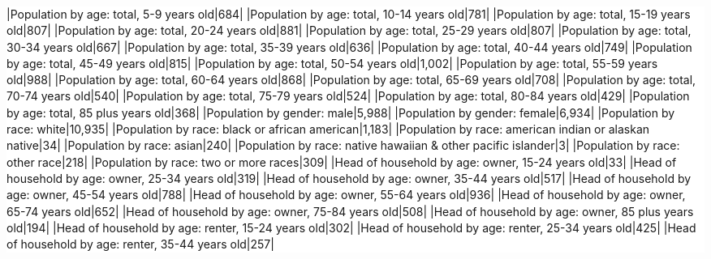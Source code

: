 |Population by age: total, 5-9 years old|684|
|Population by age: total, 10-14 years old|781|
|Population by age: total, 15-19 years old|807|
|Population by age: total, 20-24 years old|881|
|Population by age: total, 25-29 years old|807|
|Population by age: total, 30-34 years old|667|
|Population by age: total, 35-39 years old|636|
|Population by age: total, 40-44 years old|749|
|Population by age: total, 45-49 years old|815|
|Population by age: total, 50-54 years old|1,002|
|Population by age: total, 55-59 years old|988|
|Population by age: total, 60-64 years old|868|
|Population by age: total, 65-69 years old|708|
|Population by age: total, 70-74 years old|540|
|Population by age: total, 75-79 years old|524|
|Population by age: total, 80-84 years old|429|
|Population by age: total, 85 plus years old|368|
|Population by gender: male|5,988|
|Population by gender: female|6,934|
|Population by race: white|10,935|
|Population by race: black or african american|1,183|
|Population by race: american indian or alaskan native|34|
|Population by race: asian|240|
|Population by race: native hawaiian & other pacific islander|3|
|Population by race: other race|218|
|Population by race: two or more races|309|
|Head of household by age: owner, 15-24 years old|33|
|Head of household by age: owner, 25-34 years old|319|
|Head of household by age: owner, 35-44 years old|517|
|Head of household by age: owner, 45-54 years old|788|
|Head of household by age: owner, 55-64 years old|936|
|Head of household by age: owner, 65-74 years old|652|
|Head of household by age: owner, 75-84 years old|508|
|Head of household by age: owner, 85 plus years old|194|
|Head of household by age: renter, 15-24 years old|302|
|Head of household by age: renter, 25-34 years old|425|
|Head of household by age: renter, 35-44 years old|257|